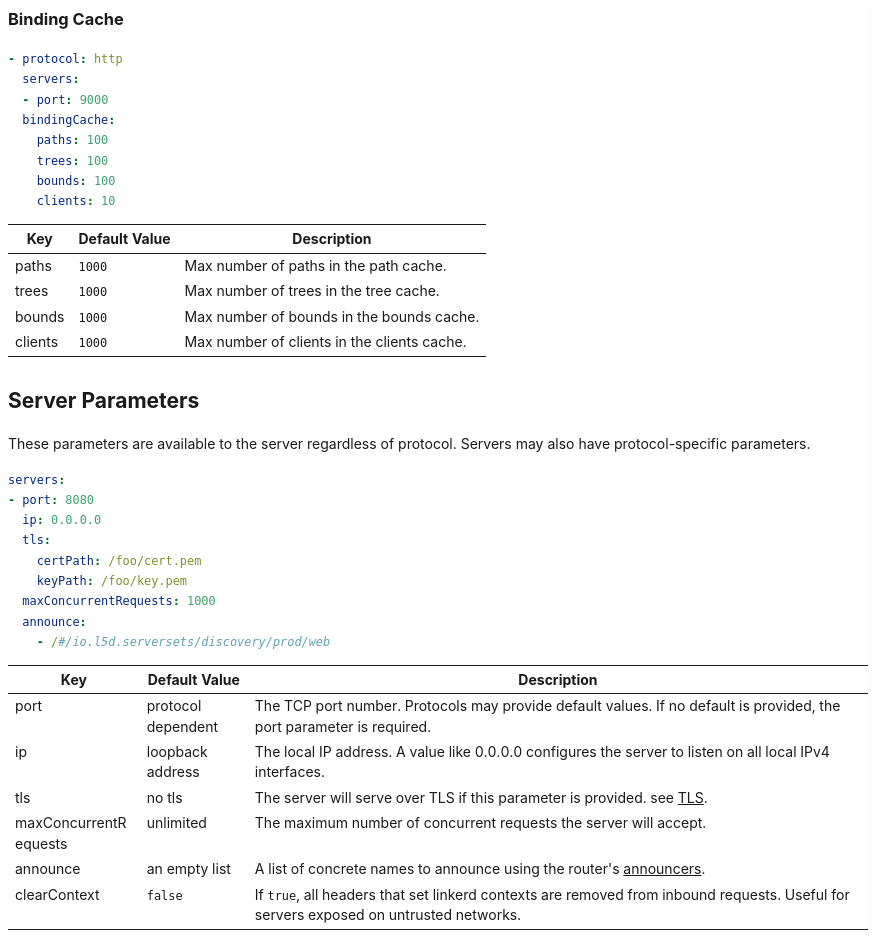 ### Binding Cache

```yaml
- protocol: http
  servers:
  - port: 9000
  bindingCache:
    paths: 100
    trees: 100
    bounds: 100
    clients: 10
```

Key | Default Value | Description
-------------- | -------------- | --------------
paths | `1000` | Max number of paths in the path cache.
trees | `1000` | Max number of trees in the tree cache.
bounds | `1000` | Max number of bounds in the bounds cache.
clients | `1000` | Max number of clients in the clients cache.

<a name="server-parameters"></a>
## Server Parameters

<aside class="notice">
These parameters are available to the server regardless of protocol. Servers may also have protocol-specific parameters.
</aside>

```yaml
servers:
- port: 8080
  ip: 0.0.0.0
  tls:
    certPath: /foo/cert.pem
    keyPath: /foo/key.pem
  maxConcurrentRequests: 1000
  announce:
    - /#/io.l5d.serversets/discovery/prod/web
```

Key | Default Value | Description
--- | ------------- | -----------
port | protocol dependent | The TCP port number. Protocols may provide default values. If no default is provided, the port parameter is required.
ip | loopback address | The local IP address. A value like 0.0.0.0 configures the server to listen on all local IPv4 interfaces.
tls | no tls | The server will serve over TLS if this parameter is provided. see [TLS](#server-tls).
maxConcurrentRequests | unlimited | The maximum number of concurrent requests the server will accept.
announce | an empty list | A list of concrete names to announce using the router's [announcers](#announcers).
clearContext | `false` | If `true`, all headers that set linkerd contexts are removed from inbound requests. Useful for servers exposed on untrusted networks.
